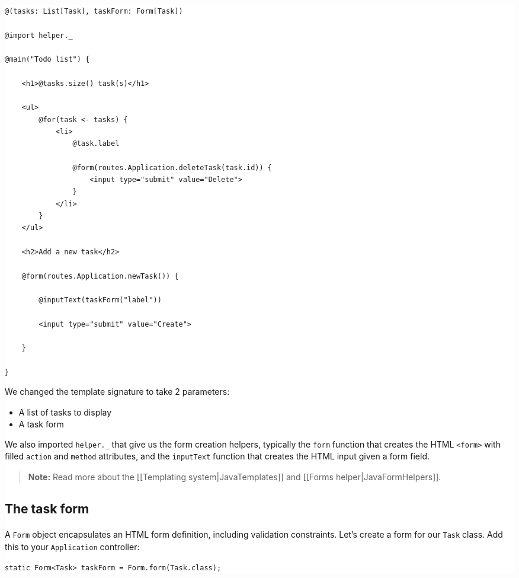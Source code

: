 ```
@(tasks: List[Task], taskForm: Form[Task])

@import helper._

@main("Todo list") {
    
    <h1>@tasks.size() task(s)</h1>
    
    <ul>
        @for(task <- tasks) {
            <li>
                @task.label
                
                @form(routes.Application.deleteTask(task.id)) {
                    <input type="submit" value="Delete">
                }
            </li>
        }
    </ul>
    
    <h2>Add a new task</h2>
    
    @form(routes.Application.newTask()) {
        
        @inputText(taskForm("label")) 
        
        <input type="submit" value="Create">
        
    }
    
}
```

We changed the template signature to take 2 parameters:

- A list of tasks to display
- A task form

We also imported `helper._` that give us the form creation helpers, typically the `form` function that creates the HTML `<form>` with filled `action` and `method` attributes, and the `inputText` function that creates the HTML input given a form field.
    
> **Note:** Read more about the [[Templating system|JavaTemplates]] and [[Forms helper|JavaFormHelpers]].

## The task form

A `Form` object encapsulates an HTML form definition, including validation constraints. Let’s create a form for our `Task` class. Add this to your `Application` controller:

```
static Form<Task> taskForm = Form.form(Task.class);
```
